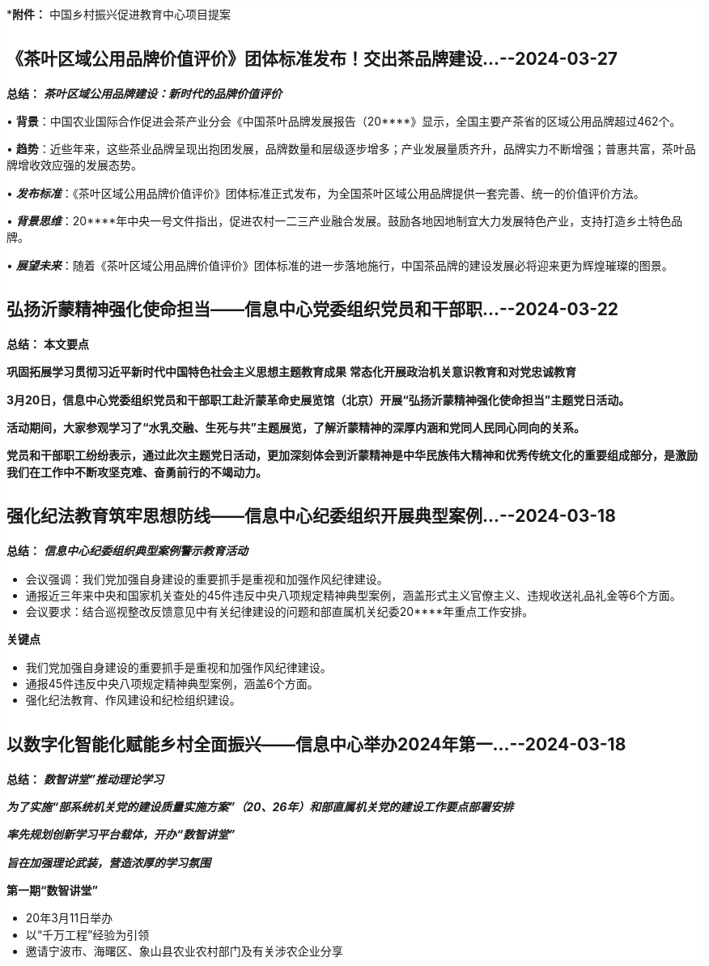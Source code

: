 ***附件：**
中国乡村振兴促进教育中心项目提案
## 《茶叶区域公用品牌价值评价》团体标准发布！交出茶品牌建设...--2024-03-27
**总结：**
***茶叶区域公用品牌建设：新时代的品牌价值评价***

• **背景**：中国农业国际合作促进会茶产业分会《中国茶叶品牌发展报告（20****》显示，全国主要产茶省的区域公用品牌超过462个。

• **趋势**：近些年来，这些茶业品牌呈现出抱团发展，品牌数量和层级逐步增多；产业发展量质齐升，品牌实力不断增强；普惠共富，茶叶品牌增收效应强的发展态势。

• ***发布标准***：《茶叶区域公用品牌价值评价》团体标准正式发布，为全国茶叶区域公用品牌提供一套完善、统一的价值评价方法。

• ***背景思维***：20****年中央一号文件指出，促进农村一二三产业融合发展。鼓励各地因地制宜大力发展特色产业，支持打造乡土特色品牌。

• ***展望未来***：随着《茶叶区域公用品牌价值评价》团体标准的进一步落地施行，中国茶品牌的建设发展必将迎来更为辉煌璀璨的图景。
## 弘扬沂蒙精神强化使命担当——信息中心党委组织党员和干部职...--2024-03-22
**总结：**
**本文要点**

**巩固拓展学习贯彻习近平新时代中国特色社会主义思想主题教育成果**
**常态化开展政治机关意识教育和对党忠诚教育**

**3月20日，信息中心党委组织党员和干部职工赴沂蒙革命史展览馆（北京）开展“弘扬沂蒙精神强化使命担当”主题党日活动。**

**活动期间，大家参观学习了“水乳交融、生死与共”主题展览，了解沂蒙精神的深厚内涵和党同人民同心同向的关系。**

**党员和干部职工纷纷表示，通过此次主题党日活动，更加深刻体会到沂蒙精神是中华民族伟大精神和优秀传统文化的重要组成部分，是激励我们在工作中不断攻坚克难、奋勇前行的不竭动力。**
## 强化纪法教育筑牢思想防线——信息中心纪委组织开展典型案例...--2024-03-18
**总结：**
***信息中心纪委组织典型案例警示教育活动***

* 会议强调：我们党加强自身建设的重要抓手是重视和加强作风纪律建设。
* 通报近三年来中央和国家机关查处的45件违反中央八项规定精神典型案例，涵盖形式主义官僚主义、违规收送礼品礼金等6个方面。
* 会议要求：结合巡视整改反馈意见中有关纪律建设的问题和部直属机关纪委20****年重点工作安排。

**关键点**

* 我们党加强自身建设的重要抓手是重视和加强作风纪律建设。
* 通报45件违反中央八项规定精神典型案例，涵盖6个方面。
* 强化纪法教育、作风建设和纪检组织建设。
## 以数字化智能化赋能乡村全面振兴——信息中心举办2024年第一...--2024-03-18
**总结：**
***数智讲堂”推动理论学习***

***为了实施“部系统机关党的建设质量实施方案”（20、26年）和部直属机关党的建设工作要点部署安排***

***率先规划创新学习平台载体，开办“数智讲堂”***

***旨在加强理论武装，营造浓厚的学习氛围***

****第一期“数智讲堂”****

* 20年3月11日举办
* 以“千万工程”经验为引领
* 邀请宁波市、海曙区、象山县农业农村部门及有关涉农企业分享
